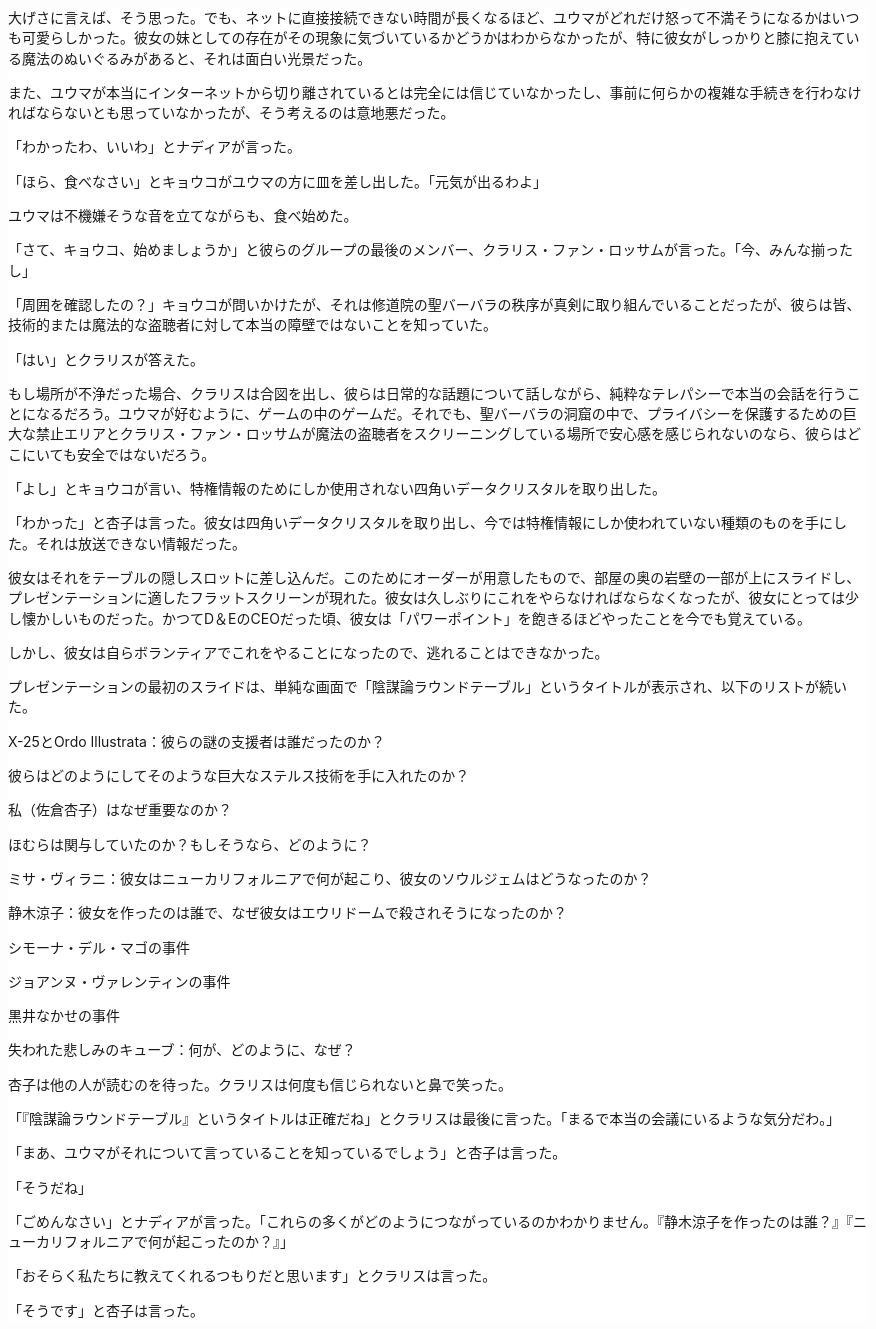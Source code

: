 大げさに言えば、そう思った。でも、ネットに直接接続できない時間が長くなるほど、ユウマがどれだけ怒って不満そうになるかはいつも可愛らしかった。彼女の妹としての存在がその現象に気づいているかどうかはわからなかったが、特に彼女がしっかりと膝に抱えている魔法のぬいぐるみがあると、それは面白い光景だった。

また、ユウマが本当にインターネットから切り離されているとは完全には信じていなかったし、事前に何らかの複雑な手続きを行わなければならないとも思っていなかったが、そう考えるのは意地悪だった。

「わかったわ、いいわ」とナディアが言った。

「ほら、食べなさい」とキョウコがユウマの方に皿を差し出した。「元気が出るわよ」

ユウマは不機嫌そうな音を立てながらも、食べ始めた。

「さて、キョウコ、始めましょうか」と彼らのグループの最後のメンバー、クラリス・ファン・ロッサムが言った。「今、みんな揃ったし」

「周囲を確認したの？」キョウコが問いかけたが、それは修道院の聖バーバラの秩序が真剣に取り組んでいることだったが、彼らは皆、技術的または魔法的な盗聴者に対して本当の障壁ではないことを知っていた。

「はい」とクラリスが答えた。

もし場所が不浄だった場合、クラリスは合図を出し、彼らは日常的な話題について話しながら、純粋なテレパシーで本当の会話を行うことになるだろう。ユウマが好むように、ゲームの中のゲームだ。それでも、聖バーバラの洞窟の中で、プライバシーを保護するための巨大な禁止エリアとクラリス・ファン・ロッサムが魔法の盗聴者をスクリーニングしている場所で安心感を感じられないのなら、彼らはどこにいても安全ではないだろう。

「よし」とキョウコが言い、特権情報のためにしか使用されない四角いデータクリスタルを取り出した。

「わかった」と杏子は言った。彼女は四角いデータクリスタルを取り出し、今では特権情報にしか使われていない種類のものを手にした。それは放送できない情報だった。

彼女はそれをテーブルの隠しスロットに差し込んだ。このためにオーダーが用意したもので、部屋の奥の岩壁の一部が上にスライドし、プレゼンテーションに適したフラットスクリーンが現れた。彼女は久しぶりにこれをやらなければならなくなったが、彼女にとっては少し懐かしいものだった。かつてD＆EのCEOだった頃、彼女は「パワーポイント」を飽きるほどやったことを今でも覚えている。

しかし、彼女は自らボランティアでこれをやることになったので、逃れることはできなかった。

プレゼンテーションの最初のスライドは、単純な画面で「陰謀論ラウンドテーブル」というタイトルが表示され、以下のリストが続いた。

X-25とOrdo Illustrata：彼らの謎の支援者は誰だったのか？

彼らはどのようにしてそのような巨大なステルス技術を手に入れたのか？

私（佐倉杏子）はなぜ重要なのか？

ほむらは関与していたのか？もしそうなら、どのように？

ミサ・ヴィラニ：彼女はニューカリフォルニアで何が起こり、彼女のソウルジェムはどうなったのか？

静木涼子：彼女を作ったのは誰で、なぜ彼女はエウリドームで殺されそうになったのか？

シモーナ・デル・マゴの事件

ジョアンヌ・ヴァレンティンの事件

黒井なかせの事件

失われた悲しみのキューブ：何が、どのように、なぜ？

杏子は他の人が読むのを待った。クラリスは何度も信じられないと鼻で笑った。

「『陰謀論ラウンドテーブル』というタイトルは正確だね」とクラリスは最後に言った。「まるで本当の会議にいるような気分だわ。」

「まあ、ユウマがそれについて言っていることを知っているでしょう」と杏子は言った。

「そうだね」

「ごめんなさい」とナディアが言った。「これらの多くがどのようにつながっているのかわかりません。『静木涼子を作ったのは誰？』『ニューカリフォルニアで何が起こったのか？』」

「おそらく私たちに教えてくれるつもりだと思います」とクラリスは言った。

「そうです」と杏子は言った。
